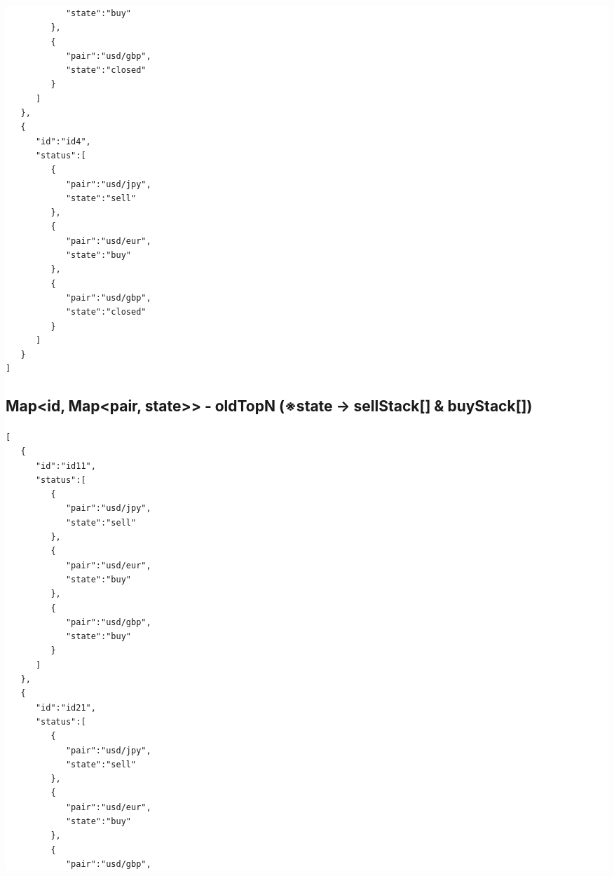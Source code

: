 ```
            "state":"buy"
         },
         {
            "pair":"usd/gbp",
            "state":"closed"
         }
      ]
   },
   {
      "id":"id4",
      "status":[
         {
            "pair":"usd/jpy",
            "state":"sell"
         },
         {
            "pair":"usd/eur",
            "state":"buy"
         },
         {
            "pair":"usd/gbp",
            "state":"closed"
         }
      ]
   }
]
```

## Map<id, Map<pair, state>> - oldTopN (※state → sellStack[] & buyStack[])
```
[
   {
      "id":"id11",
      "status":[
         {
            "pair":"usd/jpy",
            "state":"sell"
         },
         {
            "pair":"usd/eur",
            "state":"buy"
         },
         {
            "pair":"usd/gbp",
            "state":"buy"
         }
      ]
   },
   {
      "id":"id21",
      "status":[
         {
            "pair":"usd/jpy",
            "state":"sell"
         },
         {
            "pair":"usd/eur",
            "state":"buy"
         },
         {
            "pair":"usd/gbp",
```